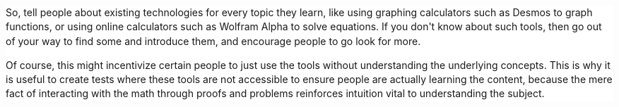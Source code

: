 So, tell people about existing technologies for every topic they learn, like using graphing calculators such as Desmos to graph functions, or using online calculators such as Wolfram Alpha to solve equations. If you don't know about such tools, then go out of your way to find some and introduce them, and encourage people to go look for more.

Of course, this might incentivize certain people to just use the tools without understanding the underlying concepts. This is why it is useful to create tests where these tools are not accessible to ensure people are actually learning the content, because the mere fact of interacting with the math through proofs and problems reinforces intuition vital to understanding the subject.